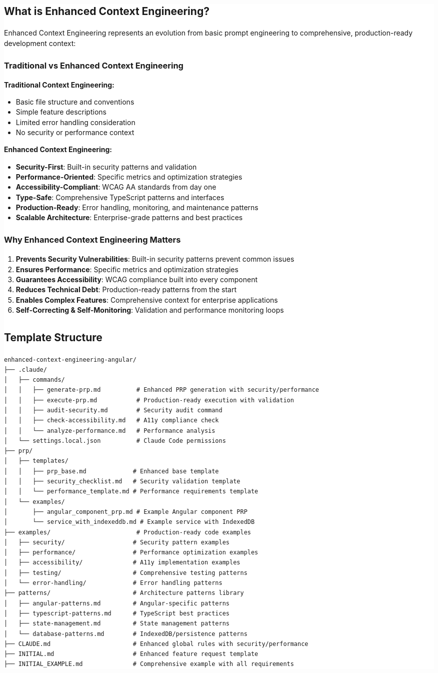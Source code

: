 ## What is Enhanced Context Engineering?

Enhanced Context Engineering represents an evolution from basic prompt engineering to comprehensive, production-ready development context:

### Traditional vs Enhanced Context Engineering

**Traditional Context Engineering:**
- Basic file structure and conventions
- Simple feature descriptions
- Limited error handling consideration
- No security or performance context

**Enhanced Context Engineering:**
- **Security-First**: Built-in security patterns and validation
- **Performance-Oriented**: Specific metrics and optimization strategies
- **Accessibility-Compliant**: WCAG AA standards from day one
- **Type-Safe**: Comprehensive TypeScript patterns and interfaces
- **Production-Ready**: Error handling, monitoring, and maintenance patterns
- **Scalable Architecture**: Enterprise-grade patterns and best practices

### Why Enhanced Context Engineering Matters

1. **Prevents Security Vulnerabilities**: Built-in security patterns prevent common issues
2. **Ensures Performance**: Specific metrics and optimization strategies
3. **Guarantees Accessibility**: WCAG compliance built into every component
4. **Reduces Technical Debt**: Production-ready patterns from the start
5. **Enables Complex Features**: Comprehensive context for enterprise applications
6. **Self-Correcting & Self-Monitoring**: Validation and performance monitoring loops

## Template Structure

```
enhanced-context-engineering-angular/
├── .claude/
│   ├── commands/
│   │   ├── generate-prp.md          # Enhanced PRP generation with security/performance
│   │   ├── execute-prp.md           # Production-ready execution with validation
│   │   ├── audit-security.md        # Security audit command
│   │   ├── check-accessibility.md   # A11y compliance check
│   │   └── analyze-performance.md   # Performance analysis
│   └── settings.local.json          # Claude Code permissions
├── prp/
│   ├── templates/
│   │   ├── prp_base.md             # Enhanced base template
│   │   ├── security_checklist.md   # Security validation template
│   │   └── performance_template.md # Performance requirements template
│   └── examples/
│       ├── angular_component_prp.md # Example Angular component PRP
│       └── service_with_indexeddb.md # Example service with IndexedDB
├── examples/                        # Production-ready code examples
│   ├── security/                   # Security pattern examples
│   ├── performance/                # Performance optimization examples
│   ├── accessibility/              # A11y implementation examples
│   ├── testing/                    # Comprehensive testing patterns
│   └── error-handling/             # Error handling patterns
├── patterns/                       # Architecture patterns library
│   ├── angular-patterns.md         # Angular-specific patterns
│   ├── typescript-patterns.md      # TypeScript best practices
│   ├── state-management.md         # State management patterns
│   └── database-patterns.md        # IndexedDB/persistence patterns
├── CLAUDE.md                       # Enhanced global rules with security/performance
├── INITIAL.md                      # Enhanced feature request template
├── INITIAL_EXAMPLE.md              # Comprehensive example with all requirements
```